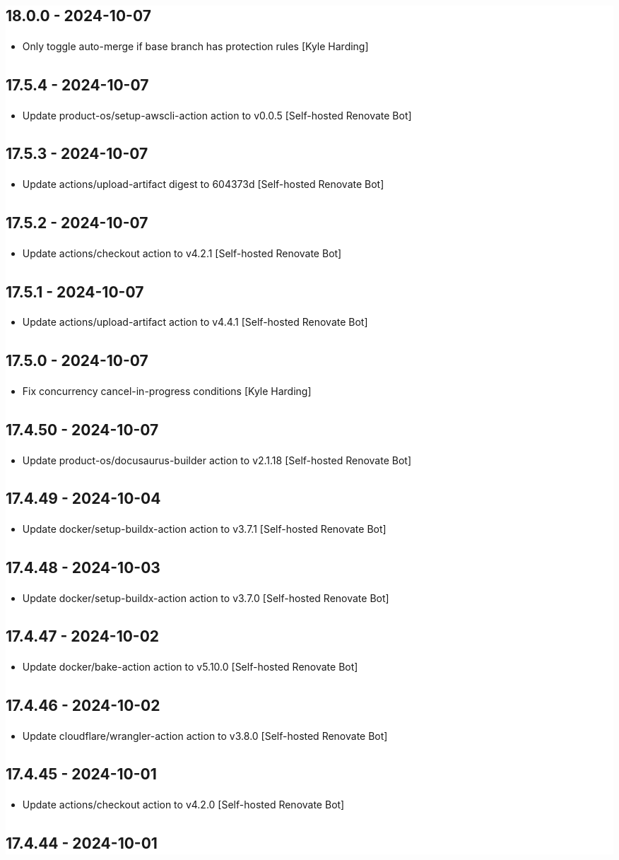 ## 18.0.0 - 2024-10-07

* Only toggle auto-merge if base branch has protection rules [Kyle Harding]

## 17.5.4 - 2024-10-07

* Update product-os/setup-awscli-action action to v0.0.5 [Self-hosted Renovate Bot]

## 17.5.3 - 2024-10-07

* Update actions/upload-artifact digest to 604373d [Self-hosted Renovate Bot]

## 17.5.2 - 2024-10-07

* Update actions/checkout action to v4.2.1 [Self-hosted Renovate Bot]

## 17.5.1 - 2024-10-07

* Update actions/upload-artifact action to v4.4.1 [Self-hosted Renovate Bot]

## 17.5.0 - 2024-10-07

* Fix concurrency cancel-in-progress conditions [Kyle Harding]

## 17.4.50 - 2024-10-07

* Update product-os/docusaurus-builder action to v2.1.18 [Self-hosted Renovate Bot]

## 17.4.49 - 2024-10-04

* Update docker/setup-buildx-action action to v3.7.1 [Self-hosted Renovate Bot]

## 17.4.48 - 2024-10-03

* Update docker/setup-buildx-action action to v3.7.0 [Self-hosted Renovate Bot]

## 17.4.47 - 2024-10-02

* Update docker/bake-action action to v5.10.0 [Self-hosted Renovate Bot]

## 17.4.46 - 2024-10-02

* Update cloudflare/wrangler-action action to v3.8.0 [Self-hosted Renovate Bot]

## 17.4.45 - 2024-10-01

* Update actions/checkout action to v4.2.0 [Self-hosted Renovate Bot]

## 17.4.44 - 2024-10-01
